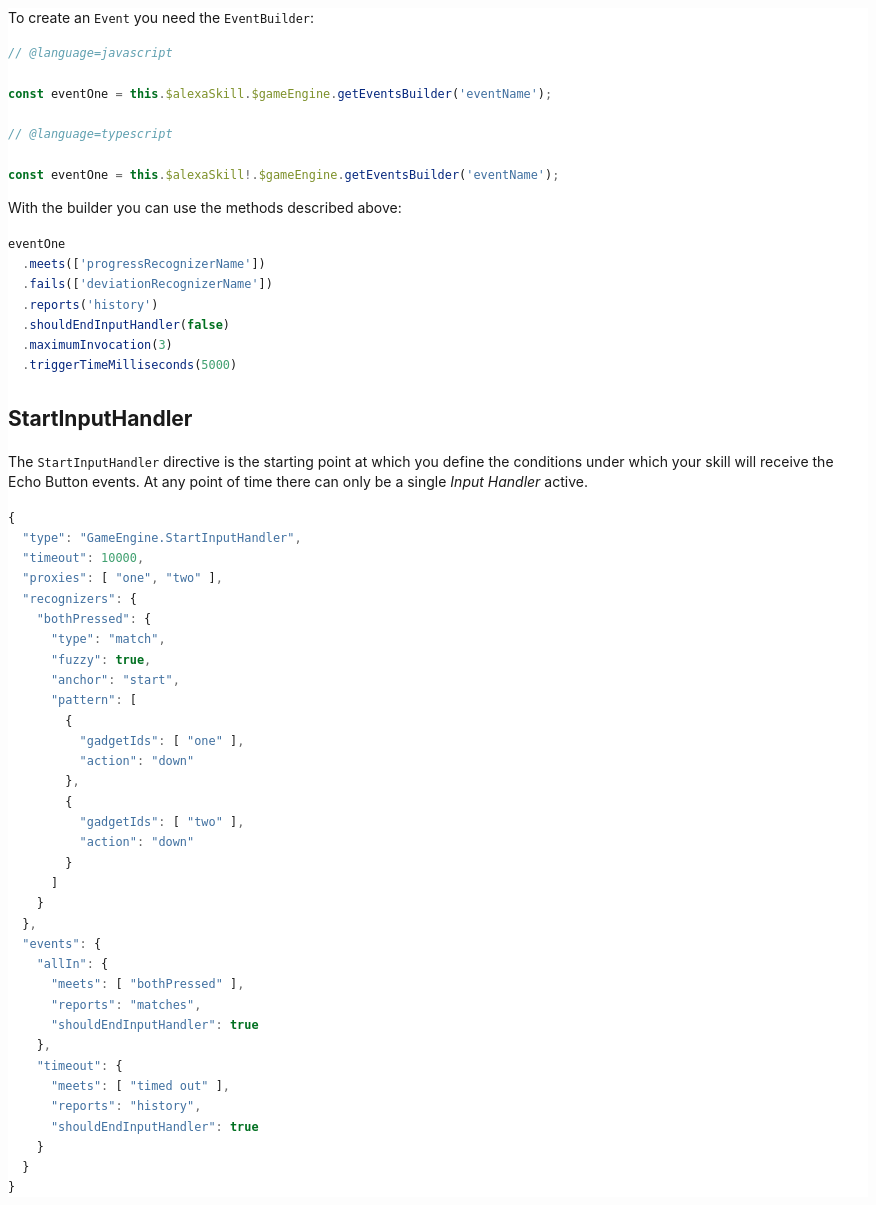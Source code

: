 To create an `Event` you need the `EventBuilder`:

```javascript
// @language=javascript

const eventOne = this.$alexaSkill.$gameEngine.getEventsBuilder('eventName');

// @language=typescript

const eventOne = this.$alexaSkill!.$gameEngine.getEventsBuilder('eventName');
```

With the builder you can use the methods described above:

```javascript
eventOne
  .meets(['progressRecognizerName'])
  .fails(['deviationRecognizerName'])
  .reports('history')
  .shouldEndInputHandler(false)
  .maximumInvocation(3)
  .triggerTimeMilliseconds(5000)
```

## StartInputHandler

The `StartInputHandler` directive is the starting point at which you define the conditions under which your skill will receive the Echo Button events. At any point of time there can only be a single *Input Handler* active.
```javascript
{
  "type": "GameEngine.StartInputHandler",
  "timeout": 10000,
  "proxies": [ "one", "two" ],
  "recognizers": {
    "bothPressed": {
      "type": "match",
      "fuzzy": true,
      "anchor": "start",
      "pattern": [
        {
          "gadgetIds": [ "one" ],
          "action": "down"
        },
        {
          "gadgetIds": [ "two" ],
          "action": "down"
        }
      ]
    }
  },
  "events": {
    "allIn": {
      "meets": [ "bothPressed" ],
      "reports": "matches",
      "shouldEndInputHandler": true
    },
    "timeout": {
      "meets": [ "timed out" ],
      "reports": "history",
      "shouldEndInputHandler": true
    }
  }
}
```
